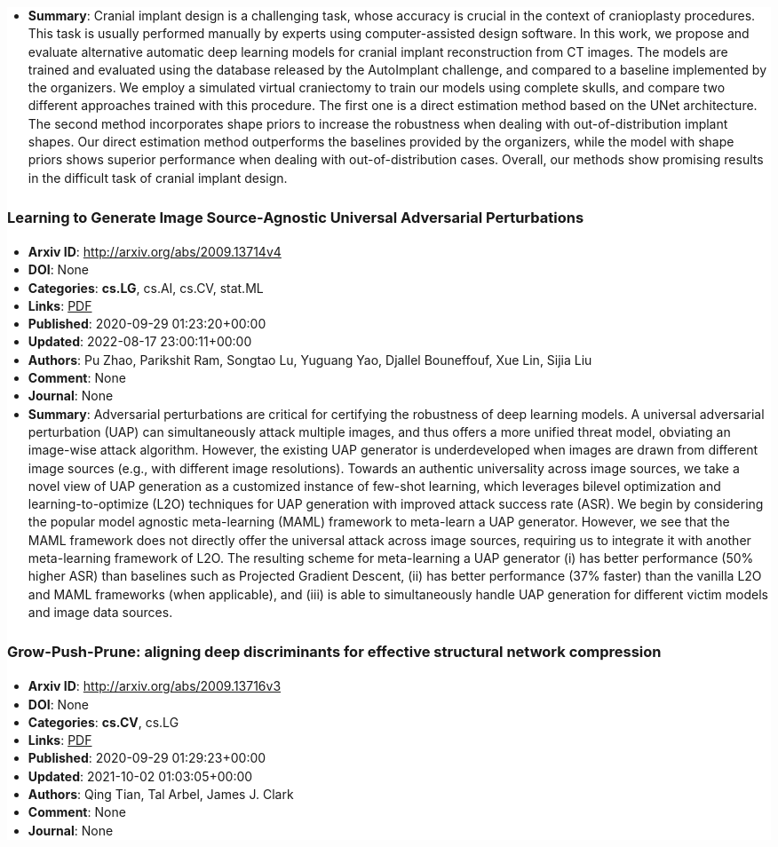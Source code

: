 - **Summary**: Cranial implant design is a challenging task, whose accuracy is crucial in the context of cranioplasty procedures. This task is usually performed manually by experts using computer-assisted design software. In this work, we propose and evaluate alternative automatic deep learning models for cranial implant reconstruction from CT images. The models are trained and evaluated using the database released by the AutoImplant challenge, and compared to a baseline implemented by the organizers. We employ a simulated virtual craniectomy to train our models using complete skulls, and compare two different approaches trained with this procedure. The first one is a direct estimation method based on the UNet architecture. The second method incorporates shape priors to increase the robustness when dealing with out-of-distribution implant shapes. Our direct estimation method outperforms the baselines provided by the organizers, while the model with shape priors shows superior performance when dealing with out-of-distribution cases. Overall, our methods show promising results in the difficult task of cranial implant design.



### Learning to Generate Image Source-Agnostic Universal Adversarial Perturbations
- **Arxiv ID**: http://arxiv.org/abs/2009.13714v4
- **DOI**: None
- **Categories**: **cs.LG**, cs.AI, cs.CV, stat.ML
- **Links**: [PDF](http://arxiv.org/pdf/2009.13714v4)
- **Published**: 2020-09-29 01:23:20+00:00
- **Updated**: 2022-08-17 23:00:11+00:00
- **Authors**: Pu Zhao, Parikshit Ram, Songtao Lu, Yuguang Yao, Djallel Bouneffouf, Xue Lin, Sijia Liu
- **Comment**: None
- **Journal**: None
- **Summary**: Adversarial perturbations are critical for certifying the robustness of deep learning models. A universal adversarial perturbation (UAP) can simultaneously attack multiple images, and thus offers a more unified threat model, obviating an image-wise attack algorithm. However, the existing UAP generator is underdeveloped when images are drawn from different image sources (e.g., with different image resolutions). Towards an authentic universality across image sources, we take a novel view of UAP generation as a customized instance of few-shot learning, which leverages bilevel optimization and learning-to-optimize (L2O) techniques for UAP generation with improved attack success rate (ASR). We begin by considering the popular model agnostic meta-learning (MAML) framework to meta-learn a UAP generator. However, we see that the MAML framework does not directly offer the universal attack across image sources, requiring us to integrate it with another meta-learning framework of L2O. The resulting scheme for meta-learning a UAP generator (i) has better performance (50% higher ASR) than baselines such as Projected Gradient Descent, (ii) has better performance (37% faster) than the vanilla L2O and MAML frameworks (when applicable), and (iii) is able to simultaneously handle UAP generation for different victim models and image data sources.



### Grow-Push-Prune: aligning deep discriminants for effective structural network compression
- **Arxiv ID**: http://arxiv.org/abs/2009.13716v3
- **DOI**: None
- **Categories**: **cs.CV**, cs.LG
- **Links**: [PDF](http://arxiv.org/pdf/2009.13716v3)
- **Published**: 2020-09-29 01:29:23+00:00
- **Updated**: 2021-10-02 01:03:05+00:00
- **Authors**: Qing Tian, Tal Arbel, James J. Clark
- **Comment**: None
- **Journal**: None